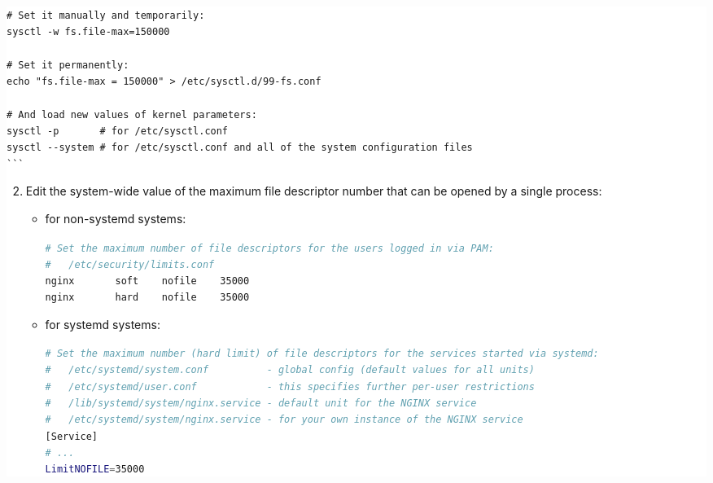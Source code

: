     # Set it manually and temporarily:
    sysctl -w fs.file-max=150000

    # Set it permanently:
    echo "fs.file-max = 150000" > /etc/sysctl.d/99-fs.conf

    # And load new values of kernel parameters:
    sysctl -p       # for /etc/sysctl.conf
    sysctl --system # for /etc/sysctl.conf and all of the system configuration files
    ```

2. Edit the system-wide value of the maximum file descriptor number that can be opened by a single process:

    - for non-systemd systems:

      ```bash
      # Set the maximum number of file descriptors for the users logged in via PAM:
      #   /etc/security/limits.conf
      nginx       soft    nofile    35000
      nginx       hard    nofile    35000
      ```

    - for systemd systems:

      ```bash
      # Set the maximum number (hard limit) of file descriptors for the services started via systemd:
      #   /etc/systemd/system.conf          - global config (default values for all units)
      #   /etc/systemd/user.conf            - this specifies further per-user restrictions
      #   /lib/systemd/system/nginx.service - default unit for the NGINX service
      #   /etc/systemd/system/nginx.service - for your own instance of the NGINX service
      [Service]
      # ...
      LimitNOFILE=35000

